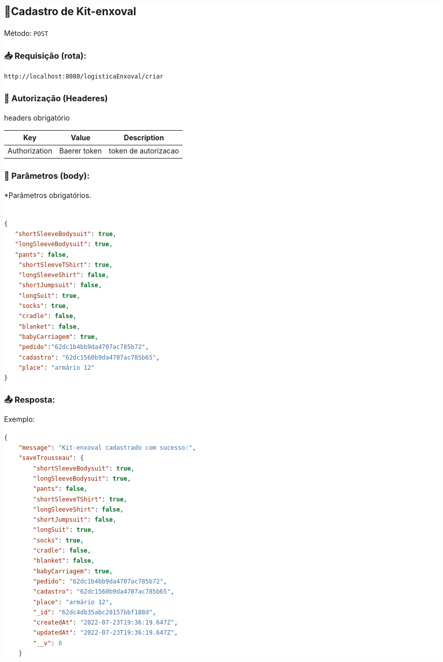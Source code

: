 ## 🧾Cadastro de Kit-enxoval

Método: `POST`

### 📥 Requisição (rota):
```
http://localhost:8080/logisticaEnxoval/criar
```

### 📜 Autorização (Headeres)
headers obrigatório

| Key           | Value        | Description          |
| -----------   | -----------  | -----------          |
| Authorization | Baerer token | token de autorizacao |

### 📜 Parâmetros (body):
*Parâmetros obrigatórios.
```json

{
   "shortSleeveBodysuit": true,
   "longSleeveBodysuit": true,
   "pants": false,
    "shortSleeveTShirt": true,
    "longSleeveShirt": false,
    "shortJumpsuit": false,
    "longSuit": true,
    "socks": true,
    "cradle": false,
    "blanket": false,
    "babyCarriagem": true,
    "pedido":"62dc1b4bb9da4707ac785b72",
    "cadastro": "62dc1560b9da4707ac785b65",
    "place": "armário 12"
}
```

### 📤 Resposta:
Exemplo:
```json
{
    "message": "Kit-enxoval cadastrado com sucesso:",
    "saveTrousseau": {
        "shortSleeveBodysuit": true,
        "longSleeveBodysuit": true,
        "pants": false,
        "shortSleeveTShirt": true,
        "longSleeveShirt": false,
        "shortJumpsuit": false,
        "longSuit": true,
        "socks": true,
        "cradle": false,
        "blanket": false,
        "babyCarriagem": true,
        "pedido": "62dc1b4bb9da4707ac785b72",
        "cadastro": "62dc1560b9da4707ac785b65",
        "place": "armário 12",
        "_id": "62dc4db35abc28157bbf188d",
        "createdAt": "2022-07-23T19:36:19.647Z",
        "updatedAt": "2022-07-23T19:36:19.647Z",
        "__v": 0
    }
```
